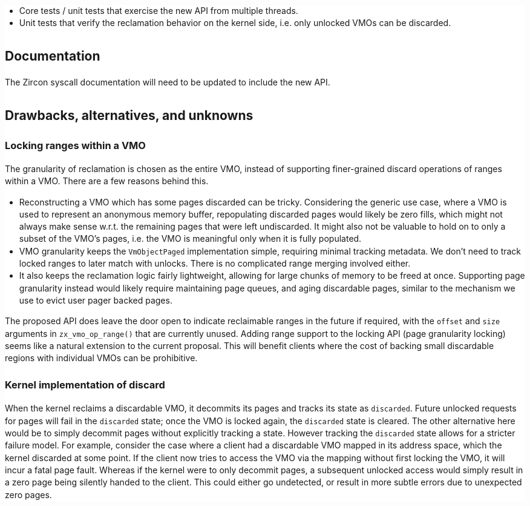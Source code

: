 - Core tests / unit tests that exercise the new API from multiple threads.
- Unit tests that verify the reclamation behavior on the kernel side, i.e. only
  unlocked VMOs can be discarded.

## Documentation

The Zircon syscall documentation will need to be updated to include the new API.

## Drawbacks, alternatives, and unknowns

### Locking ranges within a VMO

The granularity of reclamation is chosen as the entire VMO, instead of
supporting finer-grained discard operations of ranges within a VMO. There are a
few reasons behind this.
- Reconstructing a VMO which has some pages discarded can be tricky. Considering
  the generic use case, where a VMO is used to represent an anonymous memory
  buffer, repopulating discarded pages would likely be zero fills, which might
  not always make sense w.r.t. the remaining pages that were left undiscarded.
  It might also not be valuable to hold on to only a subset of the VMO’s pages,
  i.e. the VMO is meaningful only when it is fully populated.
- VMO granularity keeps the `VmObjectPaged` implementation simple, requiring
  minimal tracking metadata. We don’t need to track locked ranges to later match
  with unlocks. There is no complicated range merging involved either.
- It also keeps the reclamation logic fairly lightweight, allowing for large
  chunks of memory to be freed at once. Supporting page granularity instead
  would likely require maintaining page queues, and aging discardable pages,
  similar to the mechanism we use to evict user pager backed pages.

The proposed API does leave the door open to indicate reclaimable ranges in the
future if required, with the `offset` and `size` arguments in
`zx_vmo_op_range()` that are currently unused. Adding range support to the
locking API (page granularity locking) seems like a natural extension to the
current proposal. This will benefit clients where the cost of backing small
discardable regions with individual VMOs can be prohibitive.

### Kernel implementation of discard

When the kernel reclaims a discardable VMO, it decommits its pages and tracks
its state as `discarded`. Future unlocked requests for pages will fail in the
`discarded` state; once the VMO is locked again, the `discarded` state is
cleared. The other alternative here would be to simply decommit pages without
explicitly tracking a state. However tracking the `discarded` state allows for a
stricter failure model. For example, consider the case where a client had a
discardable VMO mapped in its address space, which the kernel discarded at some
point. If the client now tries to access the VMO via the mapping without first
locking the VMO, it will incur a fatal page fault. Whereas if the kernel were to
only decommit pages, a subsequent unlocked access would simply result in a zero
page being silently handed to the client. This could either go undetected, or
result in more subtle errors due to unexpected zero pages.
